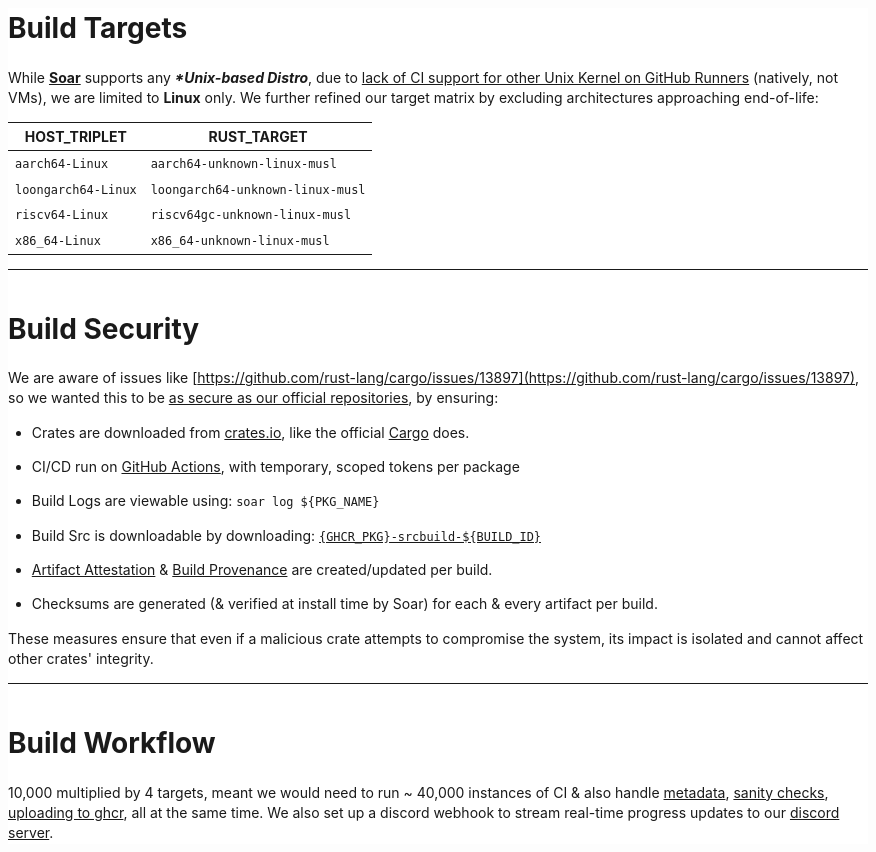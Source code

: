 
# Build Targets

While [**Soar**](https://github.com/pkgforge/soar) supports any ***\*Unix-based Distro***, due to [lack of CI support for other Unix Kernel on GitHub Runners](https://github.com/actions/runner/issues/385) (natively, not VMs), we are limited to **Linux** only. We further refined our target matrix by excluding architectures approaching end-of-life:

| **HOST\_TRIPLET** | **RUST\_TARGET** |
| --- | --- |
| `aarch64-Linux` | `aarch64-unknown-linux-musl` |
| `loongarch64-Linux` | `loongarch64-unknown-linux-musl` |
| `riscv64-Linux` | `riscv64gc-unknown-linux-musl` |
| `x86_64-Linux` | `x86_64-unknown-linux-musl` |

---

# Build Security

We are aware of issues like [https://github.com/rust-lang/cargo/issues/13897](https://github.com/rust-lang/cargo/issues/13897), so we wanted this to be [as secure as our official repositories](https://docs.pkgforge.dev/repositories/soarpkgs/security), by ensuring:

* Crates are downloaded from [crates.io](https://crates.io/policies/security), like the official [Cargo](https://github.com/rust-lang/cargo) does.
    
* CI/CD run on [GitHub Actions](https://docs.github.com/en/actions/security-for-github-actions/security-guides/security-hardening-for-github-actions), with temporary, scoped tokens per package
    
* Build Logs are viewable using: `soar log ${PKG_NAME}`
    
* Build Src is downloadable by downloading: [`{GHCR_PKG}-srcbuild-${BUILD_ID}`](https://github.com/orgs/pkgforge-cargo/packages?tab=packages&q=srcbuild)
    
* [Artifact Attestation](https://github.com/pkgforge-cargo/builder/attestations) & [Build Provenance](https://github.com/pkgforge-cargo/builder/attestations) are created/updated per build.
    
* Checksums are generated (& verified at install time by Soar) for each & every artifact per build.
    

These measures ensure that even if a malicious crate attempts to compromise the system, its impact is isolated and cannot affect other crates' integrity.

---

# Build Workflow

10,000 multiplied by 4 targets, meant we would need to run ~ 40,000 instances of CI & also handle [metadata](https://github.com/pkgforge-cargo/builder/tree/metadata), [sanity checks](https://github.com/pkgforge-cargo/builder/blob/main/.github/workflows/matrix_builds.yaml), [uploading to ghcr](https://github.com/orgs/pkgforge-cargo/packages?repo_name=builder), all at the same time. We also set up a discord webhook to stream real-time progress updates to our [discord server](https://discord.gg/djJUs48Zbu).
